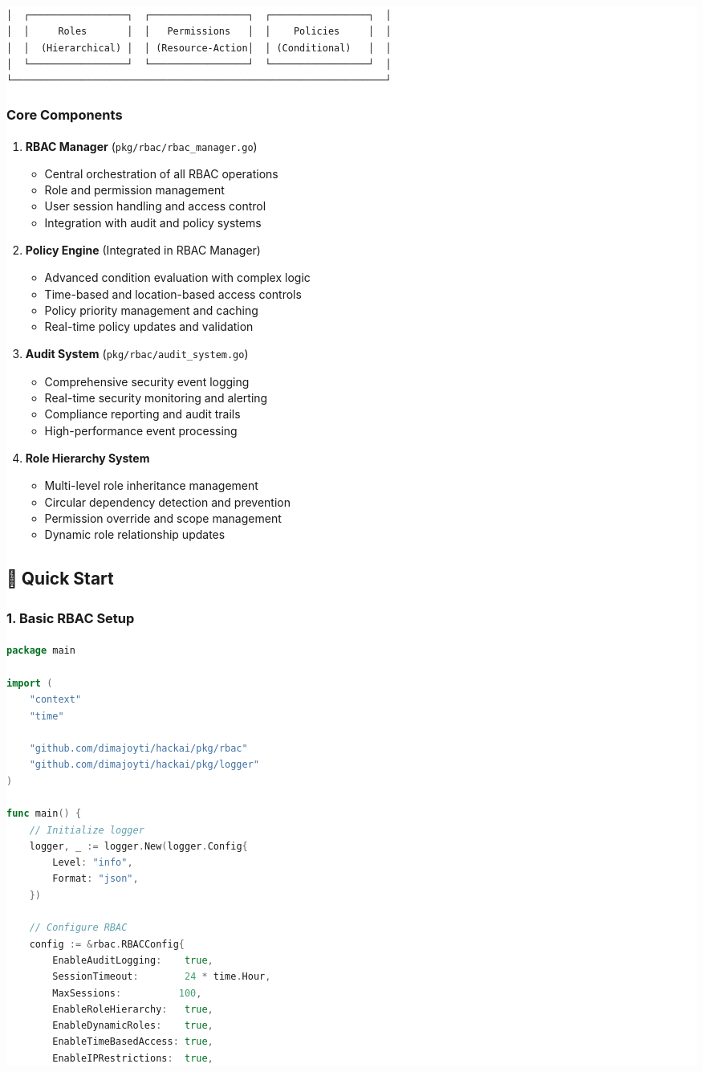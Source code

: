 ```
│  ┌─────────────────┐  ┌─────────────────┐  ┌─────────────────┐  │
│  │     Roles       │  │   Permissions   │  │    Policies     │  │
│  │  (Hierarchical) │  │ (Resource-Action│  │ (Conditional)   │  │
│  └─────────────────┘  └─────────────────┘  └─────────────────┘  │
└─────────────────────────────────────────────────────────────────┘
```

### Core Components

1. **RBAC Manager** (`pkg/rbac/rbac_manager.go`)
   - Central orchestration of all RBAC operations
   - Role and permission management
   - User session handling and access control
   - Integration with audit and policy systems

2. **Policy Engine** (Integrated in RBAC Manager)
   - Advanced condition evaluation with complex logic
   - Time-based and location-based access controls
   - Policy priority management and caching
   - Real-time policy updates and validation

3. **Audit System** (`pkg/rbac/audit_system.go`)
   - Comprehensive security event logging
   - Real-time security monitoring and alerting
   - Compliance reporting and audit trails
   - High-performance event processing

4. **Role Hierarchy System**
   - Multi-level role inheritance management
   - Circular dependency detection and prevention
   - Permission override and scope management
   - Dynamic role relationship updates

## 🚀 **Quick Start**

### 1. **Basic RBAC Setup**

```go
package main

import (
    "context"
    "time"
    
    "github.com/dimajoyti/hackai/pkg/rbac"
    "github.com/dimajoyti/hackai/pkg/logger"
)

func main() {
    // Initialize logger
    logger, _ := logger.New(logger.Config{
        Level: "info",
        Format: "json",
    })
    
    // Configure RBAC
    config := &rbac.RBACConfig{
        EnableAuditLogging:    true,
        SessionTimeout:        24 * time.Hour,
        MaxSessions:          100,
        EnableRoleHierarchy:   true,
        EnableDynamicRoles:    true,
        EnableTimeBasedAccess: true,
        EnableIPRestrictions:  true,
```